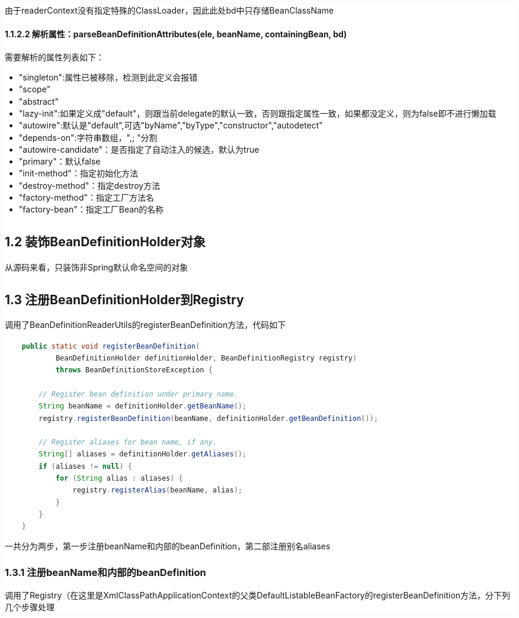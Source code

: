 由于readerContext没有指定特殊的ClassLoader，因此此处bd中只存储BeanClassName

#### 1.1.2.2 解析属性：parseBeanDefinitionAttributes(ele, beanName, containingBean, bd)

需要解析的属性列表如下：

- "singleton":属性已被移除，检测到此定义会报错
- "scope"
- "abstract"
- "lazy-init":如果定义成"default"，则跟当前delegate的默认一致，否则跟指定属性一致，如果都没定义，则为false即不进行懒加载
- "autowire":默认是"default",可选"byName","byType","constructor","autodetect"
- "depends-on":字符串数组，",; "分割
- "autowire-candidate"：是否指定了自动注入的候选，默认为true
- "primary"：默认false
- "init-method"：指定初始化方法
- "destroy-method"：指定destroy方法
- "factory-method"：指定工厂方法名
- "factory-bean"：指定工厂Bean的名称

## 1.2 装饰BeanDefinitionHolder对象

从源码来看，只装饰非Spring默认命名空间的对象

## 1.3 注册BeanDefinitionHolder到Registry

调用了BeanDefinitionReaderUtils的registerBeanDefinition方法，代码如下

```java
    public static void registerBeanDefinition(
            BeanDefinitionHolder definitionHolder, BeanDefinitionRegistry registry)
            throws BeanDefinitionStoreException {

        // Register bean definition under primary name.
        String beanName = definitionHolder.getBeanName();
        registry.registerBeanDefinition(beanName, definitionHolder.getBeanDefinition());

        // Register aliases for bean name, if any.
        String[] aliases = definitionHolder.getAliases();
        if (aliases != null) {
            for (String alias : aliases) {
                registry.registerAlias(beanName, alias);
            }
        }
    }
```

一共分为两步，第一步注册beanName和内部的beanDefinition，第二部注册别名aliases

### 1.3.1 注册beanName和内部的beanDefinition

调用了Registry（在这里是XmlClassPathApplicationContext的父类DefaultListableBeanFactory的registerBeanDefinition方法，分下列几个步骤处理
